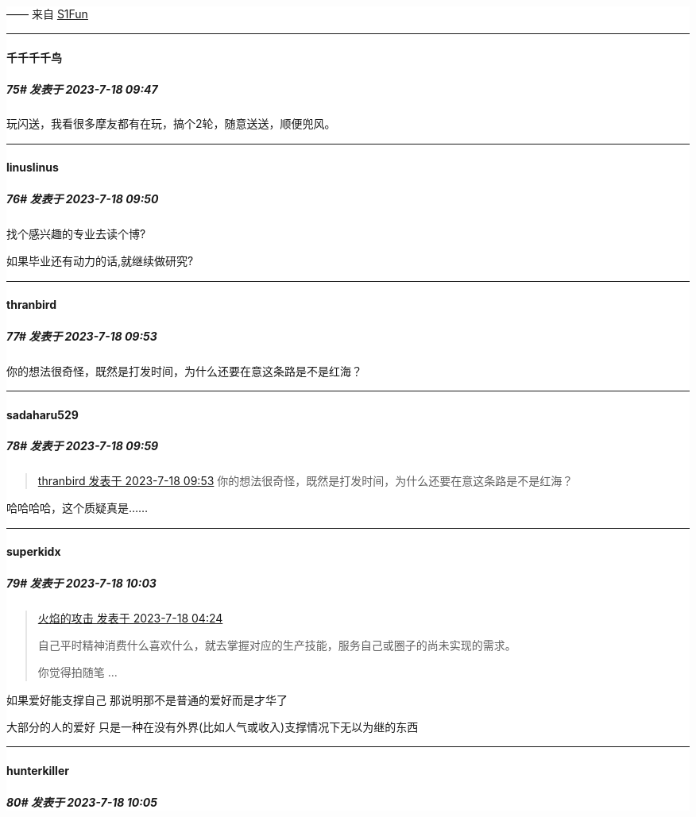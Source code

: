 —— 来自 [S1Fun](https://s1fun.koalcat.com)


*****

####  千千千千鸟  
##### 75#       发表于 2023-7-18 09:47

玩闪送，我看很多摩友都有在玩，搞个2轮，随意送送，顺便兜风。

*****

####  linuslinus  
##### 76#       发表于 2023-7-18 09:50

找个感兴趣的专业去读个博?

如果毕业还有动力的话,就继续做研究?

*****

####  thranbird  
##### 77#       发表于 2023-7-18 09:53

你的想法很奇怪，既然是打发时间，为什么还要在意这条路是不是红海？


*****

####  sadaharu529  
##### 78#       发表于 2023-7-18 09:59

<blockquote><a href="httphttps://bbs.saraba1st.com/2b/forum.php?mod=redirect&amp;goto=findpost&amp;pid=61701863&amp;ptid=2144859" target="_blank">thranbird 发表于 2023-7-18 09:53</a>
你的想法很奇怪，既然是打发时间，为什么还要在意这条路是不是红海？</blockquote>
哈哈哈哈，这个质疑真是……

*****

####  superkidx  
##### 79#       发表于 2023-7-18 10:03

<blockquote><a href="httphttps://bbs.saraba1st.com/2b/forum.php?mod=redirect&amp;goto=findpost&amp;pid=61700476&amp;ptid=2144859" target="_blank">火焰的攻击 发表于 2023-7-18 04:24</a>

自己平时精神消费什么喜欢什么，就去掌握对应的生产技能，服务自己或圈子的尚未实现的需求。

你觉得拍随笔 ...</blockquote>
如果爱好能支撑自己 那说明那不是普通的爱好而是才华了

大部分的人的爱好 只是一种在没有外界(比如人气或收入)支撑情况下无以为继的东西


*****

####  hunterkiller  
##### 80#       发表于 2023-7-18 10:05
